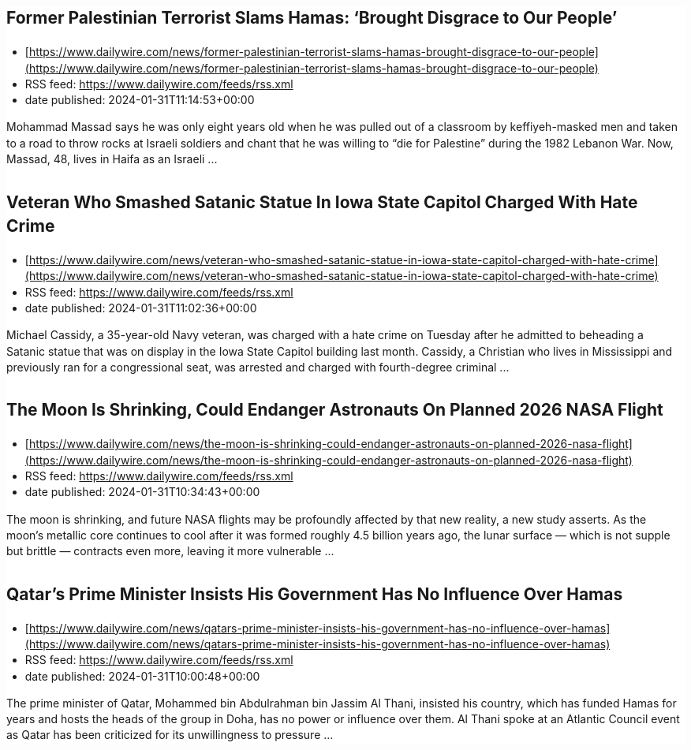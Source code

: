 ## Former Palestinian Terrorist Slams Hamas: ‘Brought Disgrace to Our People’
 - [https://www.dailywire.com/news/former-palestinian-terrorist-slams-hamas-brought-disgrace-to-our-people](https://www.dailywire.com/news/former-palestinian-terrorist-slams-hamas-brought-disgrace-to-our-people)
 - RSS feed: https://www.dailywire.com/feeds/rss.xml
 - date published: 2024-01-31T11:14:53+00:00

Mohammad Massad says he was only eight years old when he was pulled out of a classroom by keffiyeh-masked men and taken to a road to throw rocks at Israeli soldiers and chant that he was willing to &#8220;die for Palestine” during the 1982 Lebanon War. Now, Massad, 48, lives in Haifa as an Israeli ...

## Veteran Who Smashed Satanic Statue In Iowa State Capitol Charged With Hate Crime
 - [https://www.dailywire.com/news/veteran-who-smashed-satanic-statue-in-iowa-state-capitol-charged-with-hate-crime](https://www.dailywire.com/news/veteran-who-smashed-satanic-statue-in-iowa-state-capitol-charged-with-hate-crime)
 - RSS feed: https://www.dailywire.com/feeds/rss.xml
 - date published: 2024-01-31T11:02:36+00:00

Michael Cassidy, a 35-year-old Navy veteran, was charged with a hate crime on Tuesday after he admitted to beheading a Satanic statue that was on display in the Iowa State Capitol building last month. Cassidy, a Christian who lives in Mississippi and previously ran for a congressional seat, was arrested and charged with fourth-degree criminal ...

## The Moon Is Shrinking, Could Endanger Astronauts On Planned 2026 NASA Flight
 - [https://www.dailywire.com/news/the-moon-is-shrinking-could-endanger-astronauts-on-planned-2026-nasa-flight](https://www.dailywire.com/news/the-moon-is-shrinking-could-endanger-astronauts-on-planned-2026-nasa-flight)
 - RSS feed: https://www.dailywire.com/feeds/rss.xml
 - date published: 2024-01-31T10:34:43+00:00

The moon is shrinking, and future NASA flights may be profoundly affected by that new reality, a new study asserts. As the moon’s metallic core continues to cool after it was formed roughly 4.5 billion years ago, the lunar surface — which is not supple but brittle — contracts even more, leaving it more vulnerable ...

## Qatar’s Prime Minister Insists His Government Has No Influence Over Hamas
 - [https://www.dailywire.com/news/qatars-prime-minister-insists-his-government-has-no-influence-over-hamas](https://www.dailywire.com/news/qatars-prime-minister-insists-his-government-has-no-influence-over-hamas)
 - RSS feed: https://www.dailywire.com/feeds/rss.xml
 - date published: 2024-01-31T10:00:48+00:00

The prime minister of Qatar, Mohammed bin Abdulrahman bin Jassim Al Thani, insisted his country, which has funded Hamas for years and hosts the heads of the group in Doha, has no power or influence over them. Al Thani spoke at an Atlantic Council event as Qatar has been criticized for its unwillingness to pressure ...
